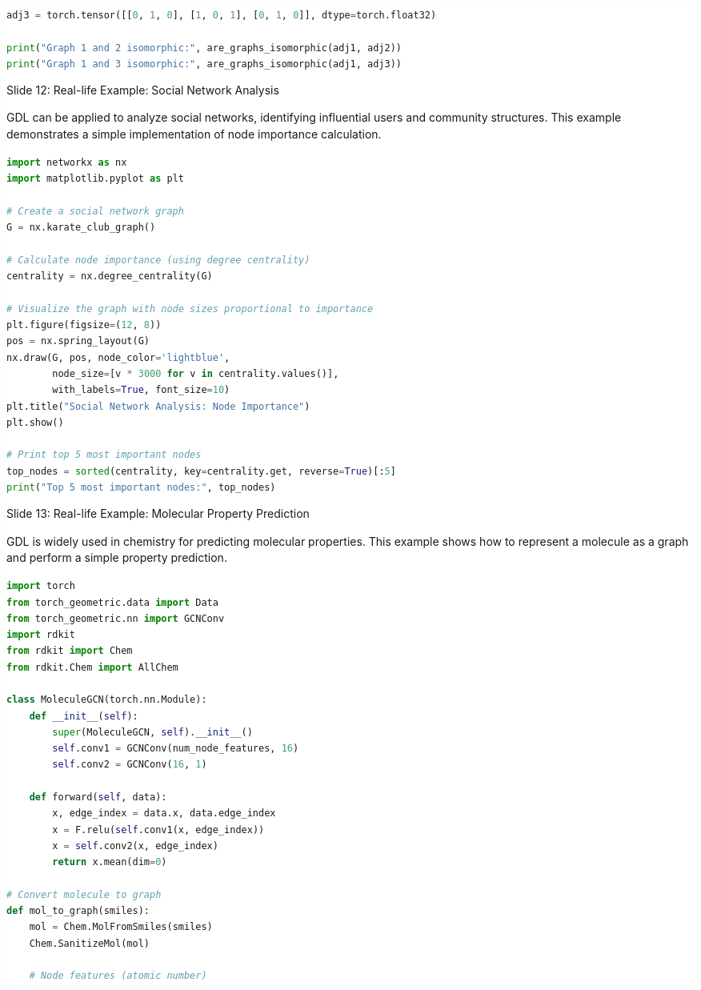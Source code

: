 ```python
adj3 = torch.tensor([[0, 1, 0], [1, 0, 1], [0, 1, 0]], dtype=torch.float32)

print("Graph 1 and 2 isomorphic:", are_graphs_isomorphic(adj1, adj2))
print("Graph 1 and 3 isomorphic:", are_graphs_isomorphic(adj1, adj3))
```

Slide 12: Real-life Example: Social Network Analysis

GDL can be applied to analyze social networks, identifying influential users and community structures. This example demonstrates a simple implementation of node importance calculation.

```python
import networkx as nx
import matplotlib.pyplot as plt

# Create a social network graph
G = nx.karate_club_graph()

# Calculate node importance (using degree centrality)
centrality = nx.degree_centrality(G)

# Visualize the graph with node sizes proportional to importance
plt.figure(figsize=(12, 8))
pos = nx.spring_layout(G)
nx.draw(G, pos, node_color='lightblue', 
        node_size=[v * 3000 for v in centrality.values()],
        with_labels=True, font_size=10)
plt.title("Social Network Analysis: Node Importance")
plt.show()

# Print top 5 most important nodes
top_nodes = sorted(centrality, key=centrality.get, reverse=True)[:5]
print("Top 5 most important nodes:", top_nodes)
```

Slide 13: Real-life Example: Molecular Property Prediction

GDL is widely used in chemistry for predicting molecular properties. This example shows how to represent a molecule as a graph and perform a simple property prediction.

```python
import torch
from torch_geometric.data import Data
from torch_geometric.nn import GCNConv
import rdkit
from rdkit import Chem
from rdkit.Chem import AllChem

class MoleculeGCN(torch.nn.Module):
    def __init__(self):
        super(MoleculeGCN, self).__init__()
        self.conv1 = GCNConv(num_node_features, 16)
        self.conv2 = GCNConv(16, 1)

    def forward(self, data):
        x, edge_index = data.x, data.edge_index
        x = F.relu(self.conv1(x, edge_index))
        x = self.conv2(x, edge_index)
        return x.mean(dim=0)

# Convert molecule to graph
def mol_to_graph(smiles):
    mol = Chem.MolFromSmiles(smiles)
    Chem.SanitizeMol(mol)
    
    # Node features (atomic number)
```